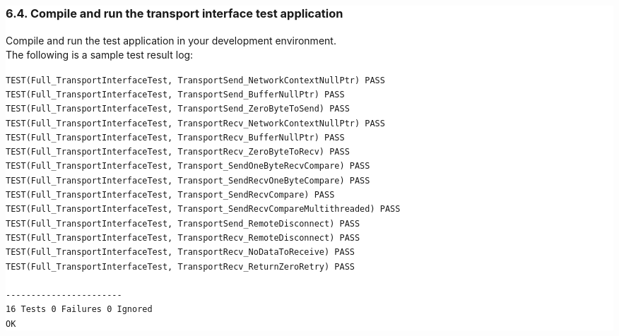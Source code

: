 ### 6.4. Compile and run the transport interface test application
Compile and run the test application in your development environment.<br>
The following is a sample test result log:
```
TEST(Full_TransportInterfaceTest, TransportSend_NetworkContextNullPtr) PASS
TEST(Full_TransportInterfaceTest, TransportSend_BufferNullPtr) PASS
TEST(Full_TransportInterfaceTest, TransportSend_ZeroByteToSend) PASS
TEST(Full_TransportInterfaceTest, TransportRecv_NetworkContextNullPtr) PASS
TEST(Full_TransportInterfaceTest, TransportRecv_BufferNullPtr) PASS
TEST(Full_TransportInterfaceTest, TransportRecv_ZeroByteToRecv) PASS
TEST(Full_TransportInterfaceTest, Transport_SendOneByteRecvCompare) PASS
TEST(Full_TransportInterfaceTest, Transport_SendRecvOneByteCompare) PASS
TEST(Full_TransportInterfaceTest, Transport_SendRecvCompare) PASS
TEST(Full_TransportInterfaceTest, Transport_SendRecvCompareMultithreaded) PASS
TEST(Full_TransportInterfaceTest, TransportSend_RemoteDisconnect) PASS
TEST(Full_TransportInterfaceTest, TransportRecv_RemoteDisconnect) PASS
TEST(Full_TransportInterfaceTest, TransportRecv_NoDataToReceive) PASS
TEST(Full_TransportInterfaceTest, TransportRecv_ReturnZeroRetry) PASS

-----------------------
16 Tests 0 Failures 0 Ignored
OK
```
